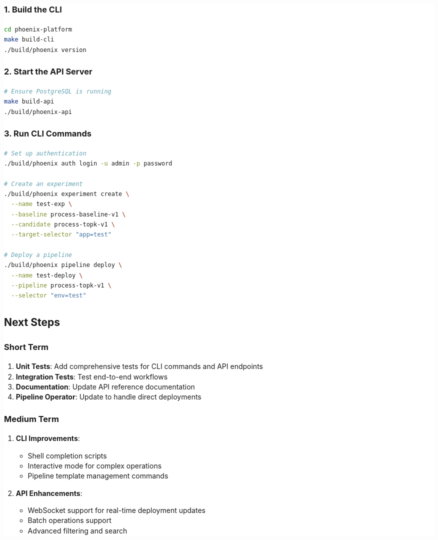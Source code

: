 ### 1. Build the CLI
```bash
cd phoenix-platform
make build-cli
./build/phoenix version
```

### 2. Start the API Server
```bash
# Ensure PostgreSQL is running
make build-api
./build/phoenix-api
```

### 3. Run CLI Commands
```bash
# Set up authentication
./build/phoenix auth login -u admin -p password

# Create an experiment
./build/phoenix experiment create \
  --name test-exp \
  --baseline process-baseline-v1 \
  --candidate process-topk-v1 \
  --target-selector "app=test"

# Deploy a pipeline
./build/phoenix pipeline deploy \
  --name test-deploy \
  --pipeline process-topk-v1 \
  --selector "env=test"
```

## Next Steps

### Short Term
1. **Unit Tests**: Add comprehensive tests for CLI commands and API endpoints
2. **Integration Tests**: Test end-to-end workflows
3. **Documentation**: Update API reference documentation
4. **Pipeline Operator**: Update to handle direct deployments

### Medium Term
1. **CLI Improvements**:
   - Shell completion scripts
   - Interactive mode for complex operations
   - Pipeline template management commands
   
2. **API Enhancements**:
   - WebSocket support for real-time deployment updates
   - Batch operations support
   - Advanced filtering and search

